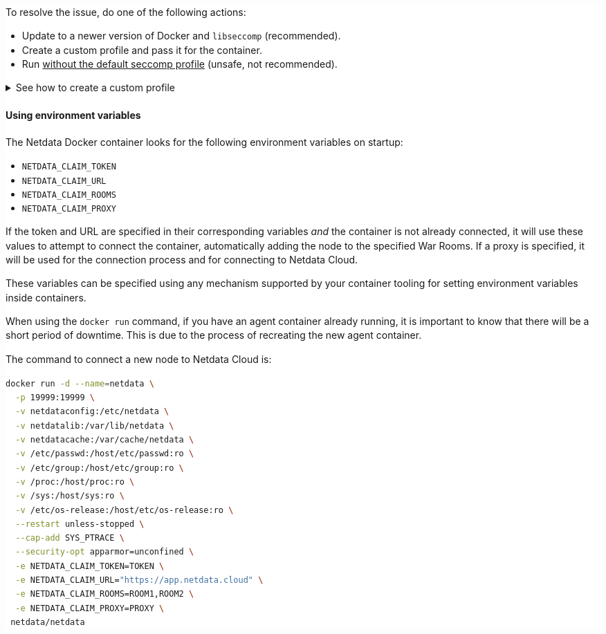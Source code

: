 To resolve the issue, do one of the following actions:

- Update to a newer version of Docker and `libseccomp` (recommended).
- Create a custom profile and pass it for the container.
- Run [without the default seccomp profile](https://docs.docker.com/engine/security/seccomp/#run-without-the-default-seccomp-profile) (unsafe, not recommended).

<details><summary>See how to create a custom profile</summary></details>

#### Using environment variables

The Netdata Docker container looks for the following environment variables on startup:

- `NETDATA_CLAIM_TOKEN`
- `NETDATA_CLAIM_URL`
- `NETDATA_CLAIM_ROOMS`
- `NETDATA_CLAIM_PROXY`

If the token and URL are specified in their corresponding variables _and_ the container is not already connected,
it will use these values to attempt to connect the container, automatically adding the node to the specified War
Rooms. If a proxy is specified, it will be used for the connection process and for connecting to Netdata Cloud.

These variables can be specified using any mechanism supported by your container tooling for setting environment
variables inside containers.

When using the `docker run` command, if you have an agent container already running, it is important to know that there will be a short period of downtime. This is due to the process of recreating the new agent container.

The command to connect a new node to Netdata Cloud is:

```bash
docker run -d --name=netdata \
  -p 19999:19999 \
  -v netdataconfig:/etc/netdata \
  -v netdatalib:/var/lib/netdata \
  -v netdatacache:/var/cache/netdata \
  -v /etc/passwd:/host/etc/passwd:ro \
  -v /etc/group:/host/etc/group:ro \
  -v /proc:/host/proc:ro \
  -v /sys:/host/sys:ro \
  -v /etc/os-release:/host/etc/os-release:ro \
  --restart unless-stopped \
  --cap-add SYS_PTRACE \
  --security-opt apparmor=unconfined \
  -e NETDATA_CLAIM_TOKEN=TOKEN \
  -e NETDATA_CLAIM_URL="https://app.netdata.cloud" \
  -e NETDATA_CLAIM_ROOMS=ROOM1,ROOM2 \
  -e NETDATA_CLAIM_PROXY=PROXY \
 netdata/netdata
```
